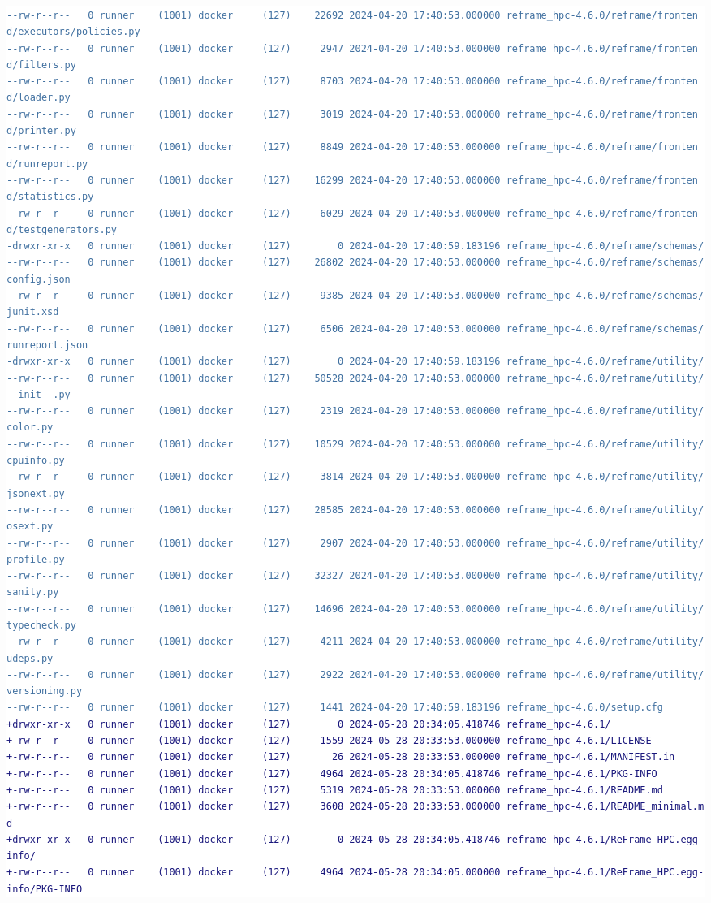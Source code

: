 ```diff
--rw-r--r--   0 runner    (1001) docker     (127)    22692 2024-04-20 17:40:53.000000 reframe_hpc-4.6.0/reframe/frontend/executors/policies.py
--rw-r--r--   0 runner    (1001) docker     (127)     2947 2024-04-20 17:40:53.000000 reframe_hpc-4.6.0/reframe/frontend/filters.py
--rw-r--r--   0 runner    (1001) docker     (127)     8703 2024-04-20 17:40:53.000000 reframe_hpc-4.6.0/reframe/frontend/loader.py
--rw-r--r--   0 runner    (1001) docker     (127)     3019 2024-04-20 17:40:53.000000 reframe_hpc-4.6.0/reframe/frontend/printer.py
--rw-r--r--   0 runner    (1001) docker     (127)     8849 2024-04-20 17:40:53.000000 reframe_hpc-4.6.0/reframe/frontend/runreport.py
--rw-r--r--   0 runner    (1001) docker     (127)    16299 2024-04-20 17:40:53.000000 reframe_hpc-4.6.0/reframe/frontend/statistics.py
--rw-r--r--   0 runner    (1001) docker     (127)     6029 2024-04-20 17:40:53.000000 reframe_hpc-4.6.0/reframe/frontend/testgenerators.py
-drwxr-xr-x   0 runner    (1001) docker     (127)        0 2024-04-20 17:40:59.183196 reframe_hpc-4.6.0/reframe/schemas/
--rw-r--r--   0 runner    (1001) docker     (127)    26802 2024-04-20 17:40:53.000000 reframe_hpc-4.6.0/reframe/schemas/config.json
--rw-r--r--   0 runner    (1001) docker     (127)     9385 2024-04-20 17:40:53.000000 reframe_hpc-4.6.0/reframe/schemas/junit.xsd
--rw-r--r--   0 runner    (1001) docker     (127)     6506 2024-04-20 17:40:53.000000 reframe_hpc-4.6.0/reframe/schemas/runreport.json
-drwxr-xr-x   0 runner    (1001) docker     (127)        0 2024-04-20 17:40:59.183196 reframe_hpc-4.6.0/reframe/utility/
--rw-r--r--   0 runner    (1001) docker     (127)    50528 2024-04-20 17:40:53.000000 reframe_hpc-4.6.0/reframe/utility/__init__.py
--rw-r--r--   0 runner    (1001) docker     (127)     2319 2024-04-20 17:40:53.000000 reframe_hpc-4.6.0/reframe/utility/color.py
--rw-r--r--   0 runner    (1001) docker     (127)    10529 2024-04-20 17:40:53.000000 reframe_hpc-4.6.0/reframe/utility/cpuinfo.py
--rw-r--r--   0 runner    (1001) docker     (127)     3814 2024-04-20 17:40:53.000000 reframe_hpc-4.6.0/reframe/utility/jsonext.py
--rw-r--r--   0 runner    (1001) docker     (127)    28585 2024-04-20 17:40:53.000000 reframe_hpc-4.6.0/reframe/utility/osext.py
--rw-r--r--   0 runner    (1001) docker     (127)     2907 2024-04-20 17:40:53.000000 reframe_hpc-4.6.0/reframe/utility/profile.py
--rw-r--r--   0 runner    (1001) docker     (127)    32327 2024-04-20 17:40:53.000000 reframe_hpc-4.6.0/reframe/utility/sanity.py
--rw-r--r--   0 runner    (1001) docker     (127)    14696 2024-04-20 17:40:53.000000 reframe_hpc-4.6.0/reframe/utility/typecheck.py
--rw-r--r--   0 runner    (1001) docker     (127)     4211 2024-04-20 17:40:53.000000 reframe_hpc-4.6.0/reframe/utility/udeps.py
--rw-r--r--   0 runner    (1001) docker     (127)     2922 2024-04-20 17:40:53.000000 reframe_hpc-4.6.0/reframe/utility/versioning.py
--rw-r--r--   0 runner    (1001) docker     (127)     1441 2024-04-20 17:40:59.183196 reframe_hpc-4.6.0/setup.cfg
+drwxr-xr-x   0 runner    (1001) docker     (127)        0 2024-05-28 20:34:05.418746 reframe_hpc-4.6.1/
+-rw-r--r--   0 runner    (1001) docker     (127)     1559 2024-05-28 20:33:53.000000 reframe_hpc-4.6.1/LICENSE
+-rw-r--r--   0 runner    (1001) docker     (127)       26 2024-05-28 20:33:53.000000 reframe_hpc-4.6.1/MANIFEST.in
+-rw-r--r--   0 runner    (1001) docker     (127)     4964 2024-05-28 20:34:05.418746 reframe_hpc-4.6.1/PKG-INFO
+-rw-r--r--   0 runner    (1001) docker     (127)     5319 2024-05-28 20:33:53.000000 reframe_hpc-4.6.1/README.md
+-rw-r--r--   0 runner    (1001) docker     (127)     3608 2024-05-28 20:33:53.000000 reframe_hpc-4.6.1/README_minimal.md
+drwxr-xr-x   0 runner    (1001) docker     (127)        0 2024-05-28 20:34:05.418746 reframe_hpc-4.6.1/ReFrame_HPC.egg-info/
+-rw-r--r--   0 runner    (1001) docker     (127)     4964 2024-05-28 20:34:05.000000 reframe_hpc-4.6.1/ReFrame_HPC.egg-info/PKG-INFO
```